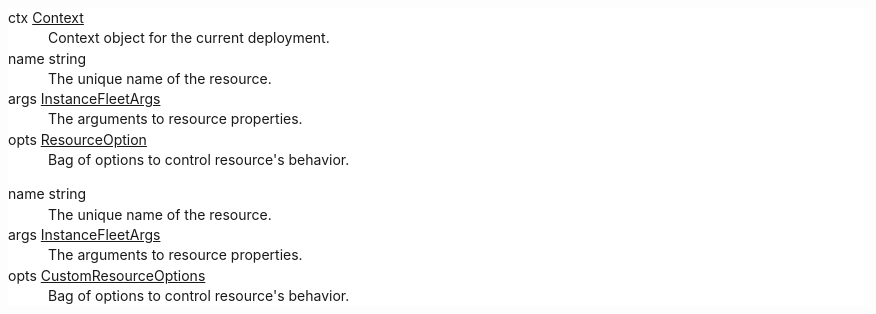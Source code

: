 </pulumi-choosable>
</div>

<div>
<pulumi-choosable type="language" values="go">

<dl class="resources-properties"><dt
        class="property-optional" title="Optional">
        <span>ctx</span>
        <span class="property-indicator"></span>
        <span class="property-type"><a href="https://pkg.go.dev/github.com/pulumi/pulumi/sdk/v3/go/pulumi?tab=doc#Context">Context</a></span>
    </dt>
    <dd>Context object for the current deployment.</dd><dt
        class="property-required" title="Required">
        <span>name</span>
        <span class="property-indicator"></span>
        <span class="property-type">string</span>
    </dt>
    <dd>The unique name of the resource.</dd><dt
        class="property-required" title="Required">
        <span>args</span>
        <span class="property-indicator"></span>
        <span class="property-type"><a href="#inputs">InstanceFleetArgs</a></span>
    </dt>
    <dd>The arguments to resource properties.</dd><dt
        class="property-optional" title="Optional">
        <span>opts</span>
        <span class="property-indicator"></span>
        <span class="property-type"><a href="https://pkg.go.dev/github.com/pulumi/pulumi/sdk/v3/go/pulumi?tab=doc#ResourceOption">ResourceOption</a></span>
    </dt>
    <dd>Bag of options to control resource&#39;s behavior.</dd></dl>

</pulumi-choosable>
</div>

<div>
<pulumi-choosable type="language" values="csharp">

<dl class="resources-properties"><dt
        class="property-required" title="Required">
        <span>name</span>
        <span class="property-indicator"></span>
        <span class="property-type">string</span>
    </dt>
    <dd>The unique name of the resource.</dd><dt
        class="property-required" title="Required">
        <span>args</span>
        <span class="property-indicator"></span>
        <span class="property-type"><a href="#inputs">InstanceFleetArgs</a></span>
    </dt>
    <dd>The arguments to resource properties.</dd><dt
        class="property-optional" title="Optional">
        <span>opts</span>
        <span class="property-indicator"></span>
        <span class="property-type"><a href="/docs/reference/pkg/dotnet/Pulumi/Pulumi.CustomResourceOptions.html">CustomResourceOptions</a></span>
    </dt>
    <dd>Bag of options to control resource&#39;s behavior.</dd></dl>
